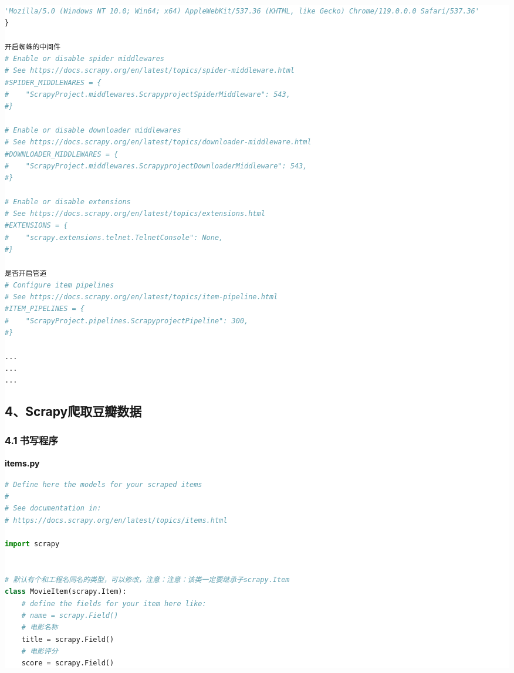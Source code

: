 ```python
'Mozilla/5.0 (Windows NT 10.0; Win64; x64) AppleWebKit/537.36 (KHTML, like Gecko) Chrome/119.0.0.0 Safari/537.36'
}

开启蜘蛛的中间件
# Enable or disable spider middlewares
# See https://docs.scrapy.org/en/latest/topics/spider-middleware.html
#SPIDER_MIDDLEWARES = {
#    "ScrapyProject.middlewares.ScrapyprojectSpiderMiddleware": 543,
#}

# Enable or disable downloader middlewares
# See https://docs.scrapy.org/en/latest/topics/downloader-middleware.html
#DOWNLOADER_MIDDLEWARES = {
#    "ScrapyProject.middlewares.ScrapyprojectDownloaderMiddleware": 543,
#}

# Enable or disable extensions
# See https://docs.scrapy.org/en/latest/topics/extensions.html
#EXTENSIONS = {
#    "scrapy.extensions.telnet.TelnetConsole": None,
#}

是否开启管道
# Configure item pipelines
# See https://docs.scrapy.org/en/latest/topics/item-pipeline.html
#ITEM_PIPELINES = {
#    "ScrapyProject.pipelines.ScrapyprojectPipeline": 300,
#}

...
...
...
```

## 4、Scrapy爬取豆瓣数据

### 4.1 书写程序

**items.py**

```python
# Define here the models for your scraped items
#
# See documentation in:
# https://docs.scrapy.org/en/latest/topics/items.html

import scrapy


# 默认有个和工程名同名的类型，可以修改，注意：注意：该类一定要继承子scrapy.Item
class MovieItem(scrapy.Item):
    # define the fields for your item here like:
    # name = scrapy.Field()
    # 电影名称
    title = scrapy.Field()
    # 电影评分
    score = scrapy.Field()
```
